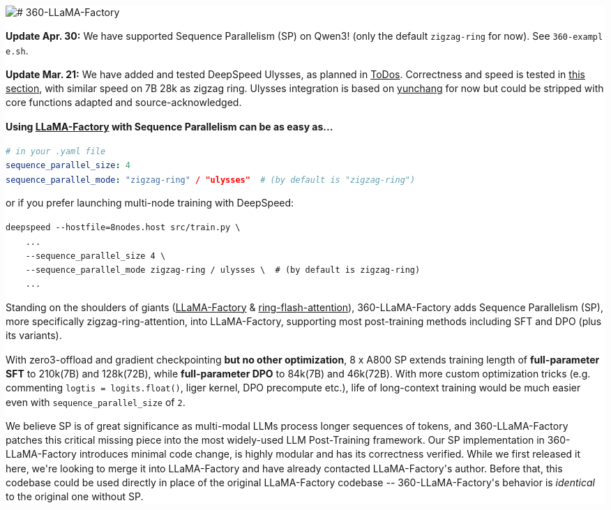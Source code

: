 ![# 360-LLaMA-Factory](assets/360lf-logo-zhinao.png)

**Update Apr. 30:**
We have supported Sequence Parallelism (SP) on Qwen3! (only the default `zigzag-ring` for now). See `360-example.sh`.

**Update Mar. 21:**
We have added and tested DeepSpeed Ulysses, as planned in [ToDos](#todos). Correctness and speed is tested in [this section](#deepspeed-ulysses-correctness--speed), with similar speed on 7B 28k as zigzag ring. Ulysses integration is based on [yunchang](https://github.com/feifeibear/long-context-attention) for now
 but could be stripped with core functions adapted and source-acknowledged.

**Using [LLaMA-Factory](https://github.com/hiyouga/LLaMA-Factory) with Sequence Parallelism can be as easy as...**
```yaml
# in your .yaml file
sequence_parallel_size: 4
sequence_parallel_mode: "zigzag-ring" / "ulysses"  # (by default is "zigzag-ring")
```
or if you prefer launching multi-node training with DeepSpeed:
```shell
deepspeed --hostfile=8nodes.host src/train.py \
    ...
    --sequence_parallel_size 4 \
    --sequence_parallel_mode zigzag-ring / ulysses \  # (by default is zigzag-ring)
    ...
```

Standing on the shoulders of giants ([LLaMA-Factory](https://github.com/hiyouga/LLaMA-Factory) & [ring-flash-attention](https://github.com/zhuzilin/ring-flash-attention)),
360-LLaMA-Factory adds Sequence Parallelism (SP), more specifically zigzag-ring-attention, into LLaMA-Factory, supporting most post-training methods including SFT and DPO (plus its variants).

With zero3-offload and gradient checkpointing **but no other optimization**, 8 x A800 SP extends training length of **full-parameter SFT** to 210k(7B) and 128k(72B), while **full-parameter DPO** to 84k(7B) and 46k(72B).
With more custom optimization tricks (e.g. commenting `logtis = logits.float()`, liger kernel, DPO precompute etc.), life of long-context training would be much easier even with `sequence_parallel_size` of `2`.


We believe SP is of great significance as multi-modal LLMs process longer sequences of tokens, and 360-LLaMA-Factory patches this critical missing piece into the most widely-used LLM Post-Training framework.
Our SP implementation in 360-LLaMA-Factory introduces minimal code change, is highly modular and has its correctness verified.
While we first released it here,
we're looking to merge it into LLaMA-Factory and have already contacted LLaMA-Factory's author.
Before that, this codebase could be used directly in place of the original LLaMA-Factory codebase -- 360-LLaMA-Factory's behavior is *identical* to the original one without SP.
